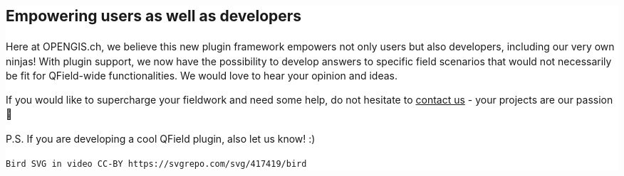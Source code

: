## Empowering users as well as developers

Here at OPENGIS.ch, we believe this new plugin framework empowers not only users but also developers, including our very own ninjas! With plugin support, we now have the possibility to develop answers to specific field scenarios that would not necessarily be fit for QField-wide functionalities. We would love to hear your opinion and ideas.

If you would like to supercharge your fieldwork and need some help, do not hesitate to [contact us](https://opengis.ch/#contact) \- your projects are our passion 💚

P.S. If you are developing a cool QField plugin, also let us know! :)  

```
Bird SVG in video CC-BY https://svgrepo.com/svg/417419/bird
```
